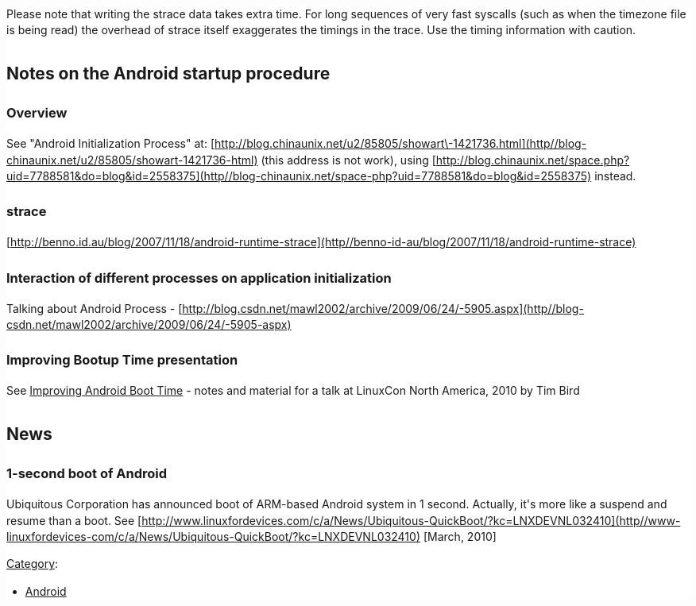 Please note that writing the strace data takes extra time. For long
sequences of very fast syscalls (such as when the timezone file is being
read) the overhead of strace itself exaggerates the timings in the
trace. Use the timing information with caution.

## Notes on the Android startup procedure

### Overview

See "Android Initialization Process" at:
[http://blog.chinaunix.net/u2/85805/showart\-1421736.html](http//blog-chinaunix.net/u2/85805/showart-1421736-html)
(this address is not work), using
[http://blog.chinaunix.net/space.php?uid=7788581&do=blog&id=2558375](http//blog-chinaunix.net/space-php?uid=7788581&do=blog&id=2558375)
instead.

### strace

[http://benno.id.au/blog/2007/11/18/android-runtime-strace](http//benno-id-au/blog/2007/11/18/android-runtime-strace)

### Interaction of different processes on application initialization

Talking about Android Process -
[http://blog.csdn.net/mawl2002/archive/2009/06/24/-5905.aspx](http//blog-csdn.net/mawl2002/archive/2009/06/24/-5905-aspx)

### Improving Bootup Time presentation

See [Improving Android Boot
Time](http://eLinux.org/Improving-Android-Boot-Time "Improving Android Boot Time") -
notes and material for a talk at LinuxCon North America, 2010 by Tim
Bird

## News

### 1-second boot of Android

Ubiquitous Corporation has announced boot of ARM-based Android system in
1 second. Actually, it's more like a suspend and resume than a boot. See
[http://www.linuxfordevices.com/c/a/News/Ubiquitous-QuickBoot/?kc=LNXDEVNL032410](http//www-linuxfordevices-com/c/a/News/Ubiquitous-QuickBoot/?kc=LNXDEVNL032410)
[March, 2010]


[Category](http://eLinux.org/SpecialCategories "Special:Categories"):

-   [Android](http://eLinux.org/CategoryAndroid "Category:Android")

